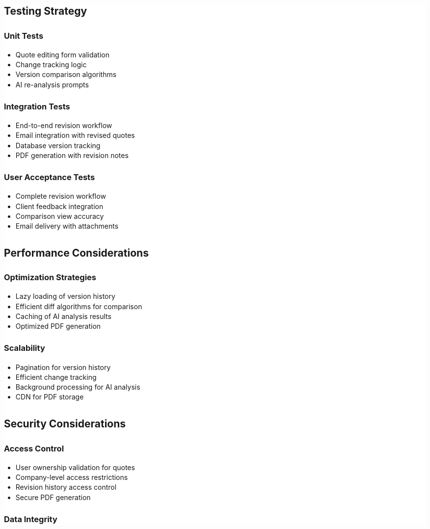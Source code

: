 ## Testing Strategy

### **Unit Tests**

- Quote editing form validation
- Change tracking logic
- Version comparison algorithms
- AI re-analysis prompts

### **Integration Tests**

- End-to-end revision workflow
- Email integration with revised quotes
- Database version tracking
- PDF generation with revision notes

### **User Acceptance Tests**

- Complete revision workflow
- Client feedback integration
- Comparison view accuracy
- Email delivery with attachments

## Performance Considerations

### **Optimization Strategies**

- Lazy loading of version history
- Efficient diff algorithms for comparison
- Caching of AI analysis results
- Optimized PDF generation

### **Scalability**

- Pagination for version history
- Efficient change tracking
- Background processing for AI analysis
- CDN for PDF storage

## Security Considerations

### **Access Control**

- User ownership validation for quotes
- Company-level access restrictions
- Revision history access control
- Secure PDF generation

### **Data Integrity**
